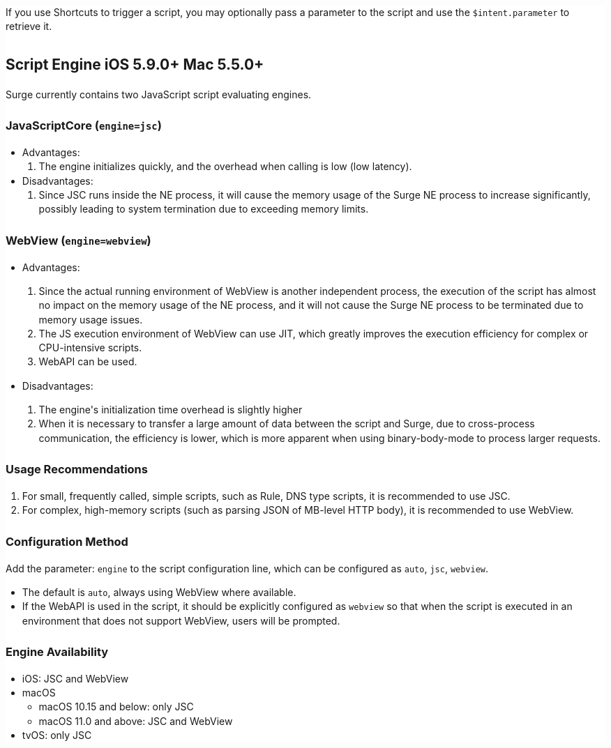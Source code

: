 If you use Shortcuts to trigger a script, you may optionally pass a parameter to the script and use the `$intent.parameter` to retrieve it.

Script Engine iOS 5.9.0+ Mac 5.5.0+
-----------------------------------

Surge currently contains two JavaScript script evaluating engines.

### JavaScriptCore (`engine=jsc`)

*   Advantages:
    1.  The engine initializes quickly, and the overhead when calling is low (low latency).
*   Disadvantages:
    1.  Since JSC runs inside the NE process, it will cause the memory usage of the Surge NE process to increase significantly, possibly leading to system termination due to exceeding memory limits.

### WebView (`engine=webview`)

*   Advantages:
    
    1.  Since the actual running environment of WebView is another independent process, the execution of the script has almost no impact on the memory usage of the NE process, and it will not cause the Surge NE process to be terminated due to memory usage issues.
    2.  The JS execution environment of WebView can use JIT, which greatly improves the execution efficiency for complex or CPU-intensive scripts.
    3.  WebAPI can be used.
*   Disadvantages:
    
    1.  The engine's initialization time overhead is slightly higher
    2.  When it is necessary to transfer a large amount of data between the script and Surge, due to cross-process communication, the efficiency is lower, which is more apparent when using binary-body-mode to process larger requests.

### Usage Recommendations

1.  For small, frequently called, simple scripts, such as Rule, DNS type scripts, it is recommended to use JSC.
2.  For complex, high-memory scripts (such as parsing JSON of MB-level HTTP body), it is recommended to use WebView.

### Configuration Method

Add the parameter: `engine` to the script configuration line, which can be configured as `auto`, `jsc`, `webview`.

*   The default is `auto`, always using WebView where available.
*   If the WebAPI is used in the script, it should be explicitly configured as `webview` so that when the script is executed in an environment that does not support WebView, users will be prompted.

### Engine Availability

*   iOS: JSC and WebView
*   macOS
    *   macOS 10.15 and below: only JSC
    *   macOS 11.0 and above: JSC and WebView
*   tvOS: only JSC